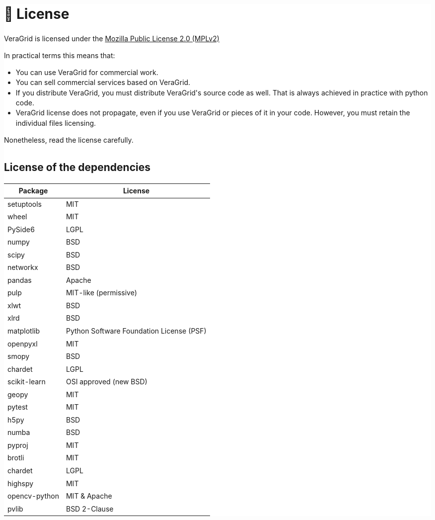 # 📜 License


VeraGrid is licensed under the [Mozilla Public License 2.0 (MPLv2)](https://mozilla.org/MPL/2.0/) 

In practical terms this means that:

- You can use VeraGrid for commercial work.
- You can sell commercial services based on VeraGrid.
- If you distribute VeraGrid, you must distribute VeraGrid's source code as well.
  That is always achieved in practice with python code.
- VeraGrid license does not propagate, even if you use VeraGrid or pieces of it in your code.
  However, you must retain the individual files licensing.

Nonetheless, read the license carefully.

## License of the dependencies


| Package       | License                                  |
|---------------|------------------------------------------|
| setuptools    | MIT                                      |
| wheel         | MIT                                      |
| PySide6       | LGPL                                     |
| numpy         | BSD                                      |
| scipy         | BSD                                      |
| networkx      | BSD                                      |
| pandas        | Apache                                   |
| pulp          | MIT-like (permissive)                    |
| xlwt          | BSD                                      |
| xlrd          | BSD                                      |
| matplotlib    | Python Software Foundation License (PSF) |
| openpyxl      | MIT                                      |
| smopy         | BSD                                      |
| chardet       | LGPL                                     |
| scikit-learn  | OSI approved (new BSD)                   |
| geopy         | MIT                                      |
| pytest        | MIT                                      |
| h5py          | BSD                                      |
| numba         | BSD                                      |
| pyproj        | MIT                                      |
| brotli        | MIT                                      |
| chardet       | LGPL                                     |
| highspy       | MIT                                      |
| opencv-python | MIT & Apache                             |
| pvlib         | BSD 2-Clause                             |